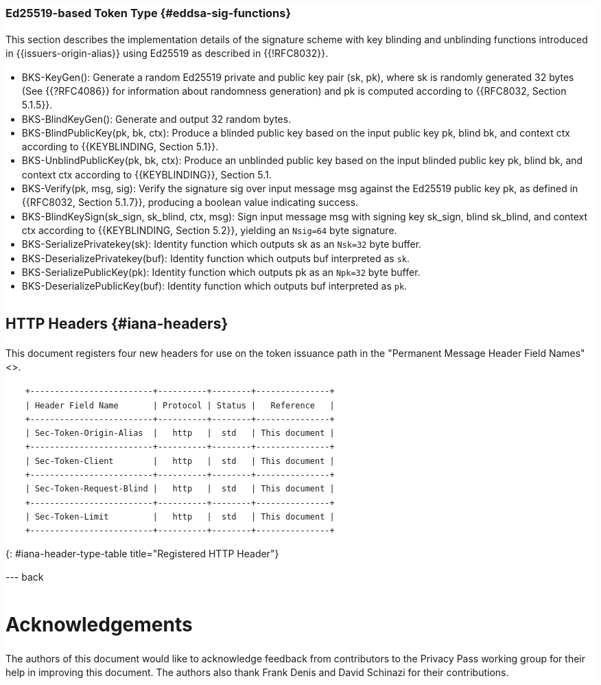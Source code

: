 ### Ed25519-based Token Type {#eddsa-sig-functions}

This section describes the implementation details of the signature scheme with key
blinding and unblinding functions introduced in {{issuers-origin-alias}} using
Ed25519 as described in {{!RFC8032}}.

- BKS-KeyGen(): Generate a random Ed25519 private and public key pair (sk, pk), where
  sk is randomly generated 32 bytes (See {{?RFC4086}} for information about randomness
  generation) and pk is computed according to {{RFC8032, Section 5.1.5}}.
- BKS-BlindKeyGen(): Generate and output 32 random bytes.
- BKS-BlindPublicKey(pk, bk, ctx): Produce a blinded public key based on the input public
  key pk, blind bk, and context ctx according to {{KEYBLINDING, Section 5.1}}.
- BKS-UnblindPublicKey(pk, bk, ctx): Produce an unblinded public key based on the input
  blinded public key pk, blind bk, and context ctx according to {{KEYBLINDING}}, Section 5.1.
- BKS-Verify(pk, msg, sig): Verify the signature sig over input message msg against
  the Ed25519 public key pk, as defined in {{RFC8032, Section 5.1.7}}, producing a
  boolean value indicating success.
- BKS-BlindKeySign(sk_sign, sk_blind, ctx, msg): Sign input message msg with signing key sk_sign, blind
  sk_blind, and context ctx according to {{KEYBLINDING, Section 5.2}}, yielding an `Nsig=64` byte signature.
- BKS-SerializePrivatekey(sk): Identity function which outputs sk as an `Nsk=32` byte buffer.
- BKS-DeserializePrivatekey(buf): Identity function which outputs buf interpreted as `sk`.
- BKS-SerializePublicKey(pk): Identity function which outputs pk as an `Npk=32` byte buffer.
- BKS-DeserializePublicKey(buf): Identity function which outputs buf interpreted as `pk`.

## HTTP Headers {#iana-headers}

This document registers four new headers for use on the token issuance path
in the "Permanent Message Header Field Names" <[](https://www.iana.org/assignments/message-headers)>.

~~~
    +-------------------------+----------+--------+---------------+
    | Header Field Name       | Protocol | Status |   Reference   |
    +-------------------------+----------+--------+---------------+
    | Sec-Token-Origin-Alias  |   http   |  std   | This document |
    +-------------------------+----------+--------+---------------+
    | Sec-Token-Client        |   http   |  std   | This document |
    +-------------------------+----------+--------+---------------+
    | Sec-Token-Request-Blind |   http   |  std   | This document |
    +-------------------------+----------+--------+---------------+
    | Sec-Token-Limit         |   http   |  std   | This document |
    +-------------------------+----------+--------+---------------+
~~~
{: #iana-header-type-table title="Registered HTTP Header"}

--- back

# Acknowledgements

The authors of this document would like to acknowledge feedback from contributors
to the Privacy Pass working group for their help in improving this document.
The authors also thank Frank Denis and David Schinazi for their contributions.
